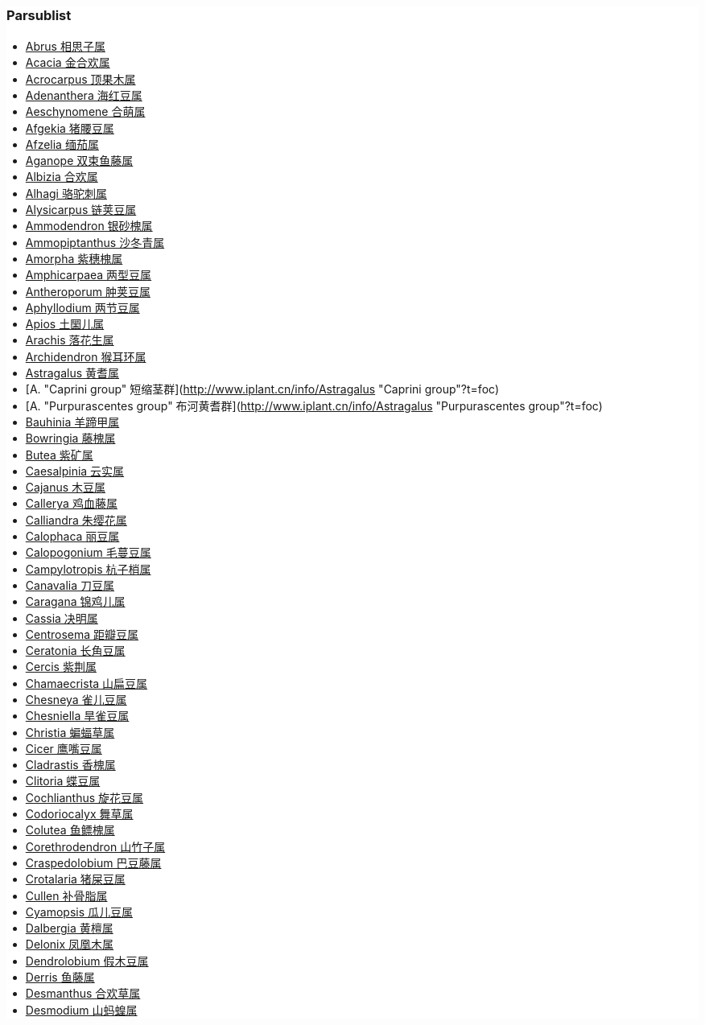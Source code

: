 ### Parsublist

* [Abrus  相思子属](Abrus-相思子属.md)
* [Acacia  金合欢属](Acacia-相思树属.md)
* [Acrocarpus  顶果木属](Acrocarpus-顶果木属.md)
* [Adenanthera  海红豆属](Adenanthera-海红豆属.md)
* [Aeschynomene  合萌属](Aeschynomene-合萌属.md)
* [Afgekia  猪腰豆属](Afgekia-猪腰豆属.md)
* [Afzelia  缅茄属](Afzelia-缅茄属.md)
* [Aganope  双束鱼藤属](Aganope-双束鱼藤属.md)
* [Albizia  合欢属](http://www.iplant.cn/info/Albizia?t=foc)
* [Alhagi  骆驼刺属](http://www.iplant.cn/info/Alhagi?t=foc)
* [Alysicarpus  链荚豆属](http://www.iplant.cn/info/Alysicarpus?t=foc)
* [Ammodendron  银砂槐属](http://www.iplant.cn/info/Ammodendron?t=foc)
* [Ammopiptanthus  沙冬青属](http://www.iplant.cn/info/Ammopiptanthus?t=foc)
* [Amorpha  紫穗槐属](http://www.iplant.cn/info/Amorpha?t=foc)
* [Amphicarpaea  两型豆属](http://www.iplant.cn/info/Amphicarpaea?t=foc)
* [Antheroporum  肿荚豆属](http://www.iplant.cn/info/Antheroporum?t=foc)
* [Aphyllodium  两节豆属](http://www.iplant.cn/info/Aphyllodium?t=foc)
* [Apios  土圞儿属](http://www.iplant.cn/info/Apios?t=foc)
* [Arachis  落花生属](http://www.iplant.cn/info/Arachis?t=foc)
* [Archidendron  猴耳环属](http://www.iplant.cn/info/Archidendron?t=foc)
* [Astragalus  黄耆属](http://www.iplant.cn/info/Astragalus?t=foc)
* [A.  \"Caprini group\"  短缩茎群](http://www.iplant.cn/info/Astragalus \"Caprini group\"?t=foc)
* [A.  \"Purpurascentes group\"  布河黄耆群](http://www.iplant.cn/info/Astragalus \"Purpurascentes group\"?t=foc)
* [Bauhinia  羊蹄甲属](http://www.iplant.cn/info/Bauhinia?t=foc)
* [Bowringia  藤槐属](http://www.iplant.cn/info/Bowringia?t=foc)
* [Butea  紫矿属](http://www.iplant.cn/info/Butea?t=foc)
* [Caesalpinia  云实属](http://www.iplant.cn/info/Caesalpinia?t=foc)
* [Cajanus  木豆属](http://www.iplant.cn/info/Cajanus?t=foc)
* [Callerya  鸡血藤属](http://www.iplant.cn/info/Callerya?t=foc)
* [Calliandra  朱缨花属](http://www.iplant.cn/info/Calliandra?t=foc)
* [Calophaca  丽豆属](http://www.iplant.cn/info/Calophaca?t=foc)
* [Calopogonium  毛蔓豆属](http://www.iplant.cn/info/Calopogonium?t=foc)
* [Campylotropis  杭子梢属](http://www.iplant.cn/info/Campylotropis?t=foc)
* [Canavalia  刀豆属](http://www.iplant.cn/info/Canavalia?t=foc)
* [Caragana  锦鸡儿属](http://www.iplant.cn/info/Caragana?t=foc)
* [Cassia  决明属](http://www.iplant.cn/info/Cassia?t=foc)
* [Centrosema  距瓣豆属](http://www.iplant.cn/info/Centrosema?t=foc)
* [Ceratonia  长角豆属](http://www.iplant.cn/info/Ceratonia?t=foc)
* [Cercis  紫荆属](http://www.iplant.cn/info/Cercis?t=foc)
* [Chamaecrista  山扁豆属](http://www.iplant.cn/info/Chamaecrista?t=foc)
* [Chesneya  雀儿豆属](http://www.iplant.cn/info/Chesneya?t=foc)
* [Chesniella  旱雀豆属](http://www.iplant.cn/info/Chesniella?t=foc)
* [Christia  蝙蝠草属](http://www.iplant.cn/info/Christia?t=foc)
* [Cicer  鹰嘴豆属](http://www.iplant.cn/info/Cicer?t=foc)
* [Cladrastis  香槐属](http://www.iplant.cn/info/Cladrastis?t=foc)
* [Clitoria  蝶豆属](http://www.iplant.cn/info/Clitoria?t=foc)
* [Cochlianthus  旋花豆属](http://www.iplant.cn/info/Cochlianthus?t=foc)
* [Codoriocalyx  舞草属](http://www.iplant.cn/info/Codoriocalyx?t=foc)
* [Colutea  鱼鳔槐属](http://www.iplant.cn/info/Colutea?t=foc)
* [Corethrodendron  山竹子属](http://www.iplant.cn/info/Corethrodendron?t=foc)
* [Craspedolobium  巴豆藤属](http://www.iplant.cn/info/Craspedolobium?t=foc)
* [Crotalaria  猪屎豆属](http://www.iplant.cn/info/Crotalaria?t=foc)
* [Cullen  补骨脂属](http://www.iplant.cn/info/Cullen?t=foc)
* [Cyamopsis  瓜儿豆属](http://www.iplant.cn/info/Cyamopsis?t=foc)
* [Dalbergia  黄檀属](http://www.iplant.cn/info/Dalbergia?t=foc)
* [Delonix  凤凰木属](http://www.iplant.cn/info/Delonix?t=foc)
* [Dendrolobium  假木豆属](http://www.iplant.cn/info/Dendrolobium?t=foc)
* [Derris  鱼藤属](http://www.iplant.cn/info/Derris?t=foc)
* [Desmanthus  合欢草属](http://www.iplant.cn/info/Desmanthus?t=foc)
* [Desmodium  山蚂蝗属](http://www.iplant.cn/info/Desmodium?t=foc)
